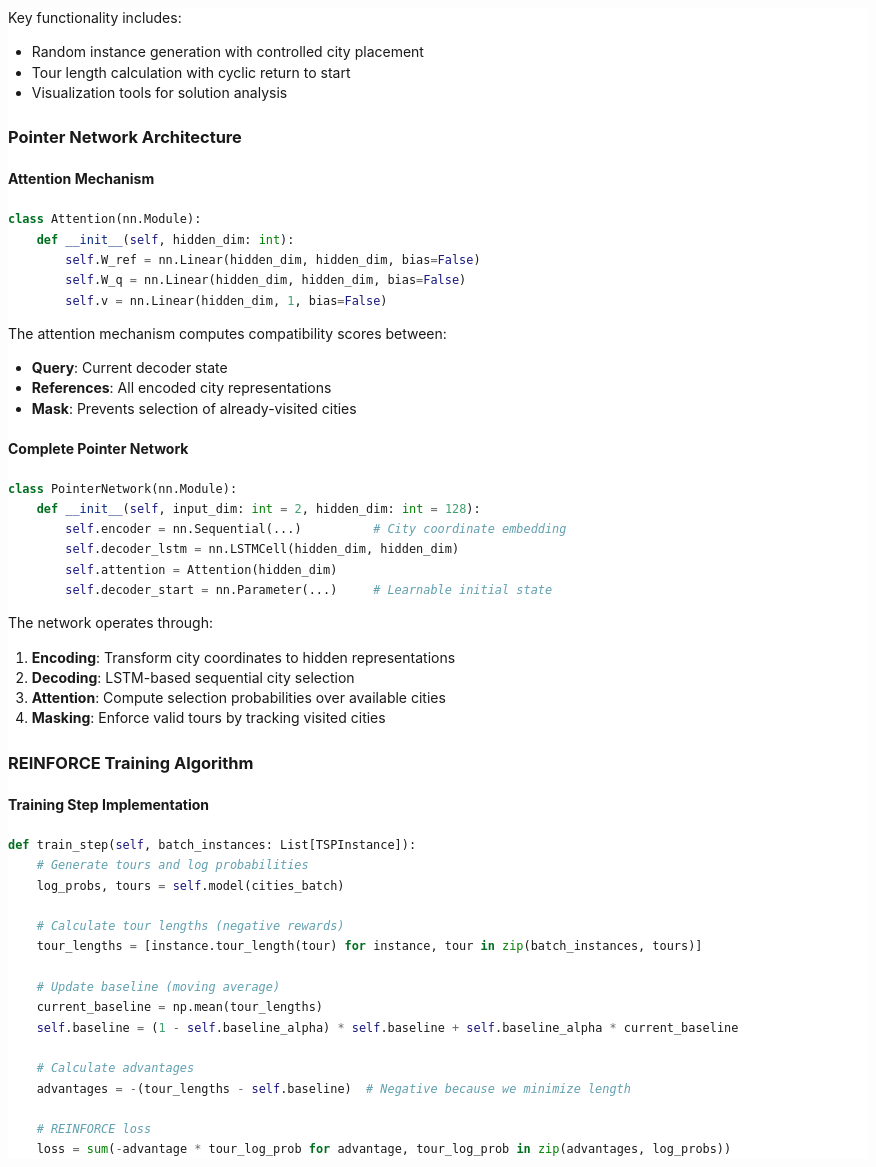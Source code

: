 Key functionality includes:
- Random instance generation with controlled city placement
- Tour length calculation with cyclic return to start
- Visualization tools for solution analysis

### Pointer Network Architecture

#### Attention Mechanism
```python
class Attention(nn.Module):
    def __init__(self, hidden_dim: int):
        self.W_ref = nn.Linear(hidden_dim, hidden_dim, bias=False)
        self.W_q = nn.Linear(hidden_dim, hidden_dim, bias=False) 
        self.v = nn.Linear(hidden_dim, 1, bias=False)
```

The attention mechanism computes compatibility scores between:
- **Query**: Current decoder state
- **References**: All encoded city representations
- **Mask**: Prevents selection of already-visited cities

#### Complete Pointer Network
```python
class PointerNetwork(nn.Module):
    def __init__(self, input_dim: int = 2, hidden_dim: int = 128):
        self.encoder = nn.Sequential(...)          # City coordinate embedding
        self.decoder_lstm = nn.LSTMCell(hidden_dim, hidden_dim)
        self.attention = Attention(hidden_dim)
        self.decoder_start = nn.Parameter(...)     # Learnable initial state
```

The network operates through:
1. **Encoding**: Transform city coordinates to hidden representations
2. **Decoding**: LSTM-based sequential city selection
3. **Attention**: Compute selection probabilities over available cities
4. **Masking**: Enforce valid tours by tracking visited cities

### REINFORCE Training Algorithm

#### Training Step Implementation
```python
def train_step(self, batch_instances: List[TSPInstance]):
    # Generate tours and log probabilities
    log_probs, tours = self.model(cities_batch)
    
    # Calculate tour lengths (negative rewards)
    tour_lengths = [instance.tour_length(tour) for instance, tour in zip(batch_instances, tours)]
    
    # Update baseline (moving average)
    current_baseline = np.mean(tour_lengths)
    self.baseline = (1 - self.baseline_alpha) * self.baseline + self.baseline_alpha * current_baseline
    
    # Calculate advantages
    advantages = -(tour_lengths - self.baseline)  # Negative because we minimize length
    
    # REINFORCE loss
    loss = sum(-advantage * tour_log_prob for advantage, tour_log_prob in zip(advantages, log_probs))
```
